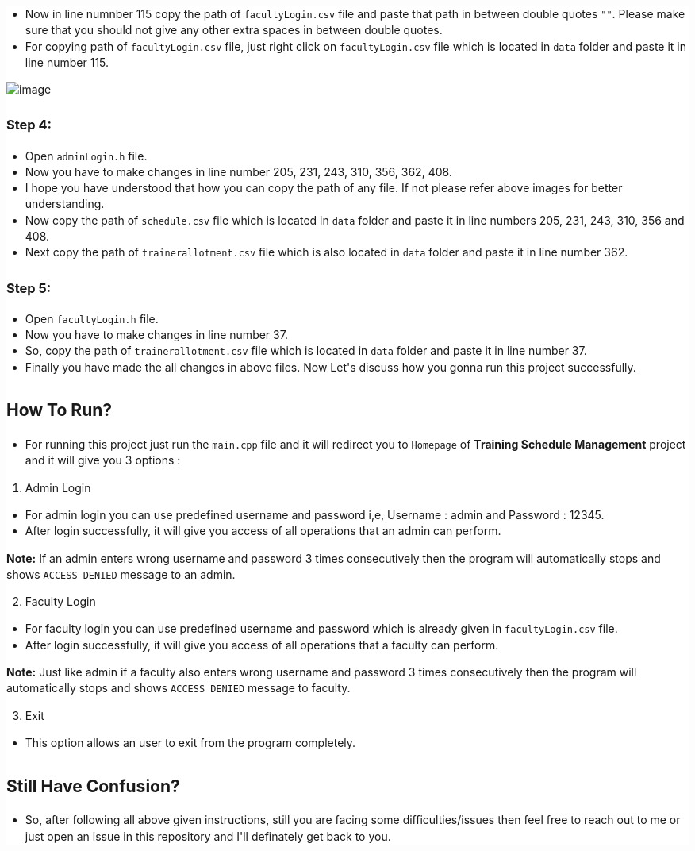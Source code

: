 - Now in line numnber 115 copy the path of `facultyLogin.csv` file and paste that path in between double quotes `""`. Please make sure that you should not give any other extra spaces in between double quotes.
- For copying path of `facultyLogin.csv` file, just right click on `facultyLogin.csv` file which is located in `data` folder and paste it in line number 115.

<img width="579" alt="image" src="https://user-images.githubusercontent.com/70385488/223942544-a7d52f1c-81ff-4b5d-b970-a6ccf353eb4b.png">

### Step 4:

- Open `adminLogin.h` file.
- Now you have to make changes in line number 205, 231, 243, 310, 356, 362, 408.
- I hope you have understood that how you can copy the path of any file. If not please refer above images for better understanding.
- Now copy the path of `schedule.csv` file which is located in `data` folder and paste it in line numbers 205, 231, 243, 310, 356 and 408.
- Next copy the path of `trainerallotment.csv` file which is also located in `data` folder and paste it in line number 362.

### Step 5:

- Open `facultyLogin.h` file.
- Now you have to make changes in line number 37.
- So, copy the path of `trainerallotment.csv` file which is located in `data` folder and paste it in line number 37.
- Finally you have made the all changes in above files. Now Let's discuss how you gonna run this project successfully.


## How To Run?

- For running this project just run the `main.cpp` file and it will redirect you to `Homepage` of **Training Schedule Management** project and it will give you 3 options :
1. Admin Login
- For admin login you can use predefined username and password i,e, Username : admin and Password : 12345.
- After login successfully, it will give you access of all operations that an admin can perform.

**Note:** If an admin enters wrong username and password 3 times consecutively then the program will automatically stops and shows `ACCESS DENIED` message to an admin.

2. Faculty Login
- For faculty login you can use predefined username and password which is already given in `facultyLogin.csv` file.
- After login successfully, it will give you access of all operations that a faculty can perform.

**Note:** Just like admin if a faculty also enters wrong username and password 3 times consecutively then the program will automatically stops and shows `ACCESS DENIED` message to faculty.

3. Exit
- This option allows an user to exit from the program completely.

## Still Have Confusion?
- So, after following all above given instructions, still you are facing some difficulties/issues then feel free to reach out to me or just open an issue in this repository and I'll definately get back to you.